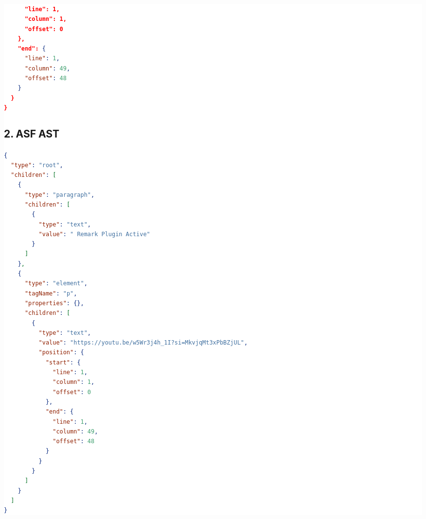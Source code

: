 ```json
      "line": 1,
      "column": 1,
      "offset": 0
    },
    "end": {
      "line": 1,
      "column": 49,
      "offset": 48
    }
  }
}
```

## 2. ASF AST
```json
{
  "type": "root",
  "children": [
    {
      "type": "paragraph",
      "children": [
        {
          "type": "text",
          "value": " Remark Plugin Active"
        }
      ]
    },
    {
      "type": "element",
      "tagName": "p",
      "properties": {},
      "children": [
        {
          "type": "text",
          "value": "https://youtu.be/w5Wr3j4h_1I?si=MkvjqMt3xPbBZjUL",
          "position": {
            "start": {
              "line": 1,
              "column": 1,
              "offset": 0
            },
            "end": {
              "line": 1,
              "column": 49,
              "offset": 48
            }
          }
        }
      ]
    }
  ]
}
```
